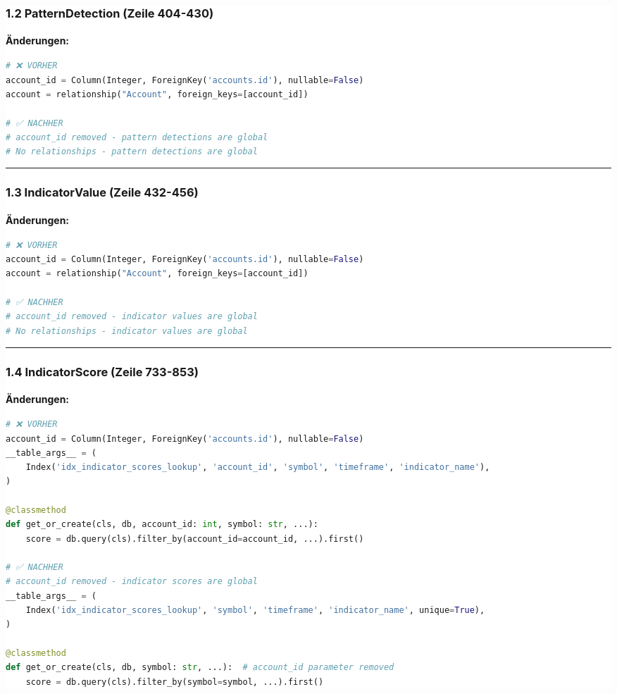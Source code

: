 
### 1.2 PatternDetection (Zeile 404-430)

**Änderungen:**
```python
# ❌ VORHER
account_id = Column(Integer, ForeignKey('accounts.id'), nullable=False)
account = relationship("Account", foreign_keys=[account_id])

# ✅ NACHHER
# account_id removed - pattern detections are global
# No relationships - pattern detections are global
```

---

### 1.3 IndicatorValue (Zeile 432-456)

**Änderungen:**
```python
# ❌ VORHER
account_id = Column(Integer, ForeignKey('accounts.id'), nullable=False)
account = relationship("Account", foreign_keys=[account_id])

# ✅ NACHHER
# account_id removed - indicator values are global
# No relationships - indicator values are global
```

---

### 1.4 IndicatorScore (Zeile 733-853)

**Änderungen:**
```python
# ❌ VORHER
account_id = Column(Integer, ForeignKey('accounts.id'), nullable=False)
__table_args__ = (
    Index('idx_indicator_scores_lookup', 'account_id', 'symbol', 'timeframe', 'indicator_name'),
)

@classmethod
def get_or_create(cls, db, account_id: int, symbol: str, ...):
    score = db.query(cls).filter_by(account_id=account_id, ...).first()

# ✅ NACHHER
# account_id removed - indicator scores are global
__table_args__ = (
    Index('idx_indicator_scores_lookup', 'symbol', 'timeframe', 'indicator_name', unique=True),
)

@classmethod
def get_or_create(cls, db, symbol: str, ...):  # account_id parameter removed
    score = db.query(cls).filter_by(symbol=symbol, ...).first()
```
